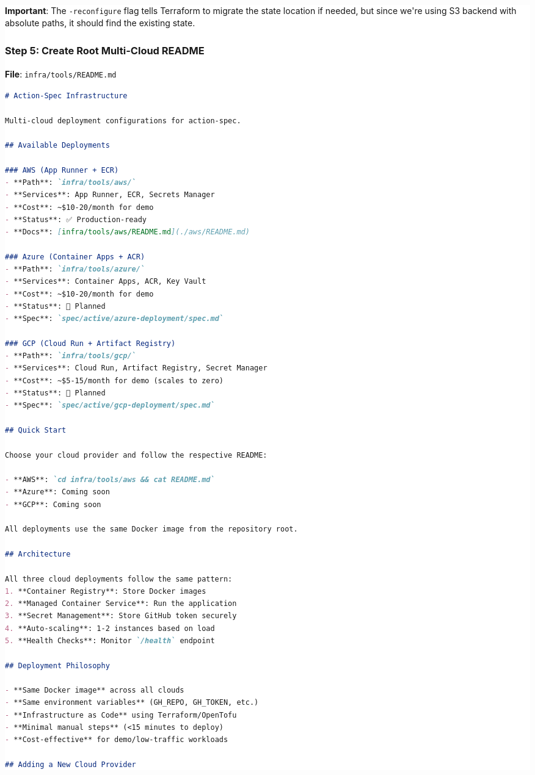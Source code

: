**Important**: The `-reconfigure` flag tells Terraform to migrate the state location if needed, but since we're using S3 backend with absolute paths, it should find the existing state.

### Step 5: Create Root Multi-Cloud README

**File**: `infra/tools/README.md`

```markdown
# Action-Spec Infrastructure

Multi-cloud deployment configurations for action-spec.

## Available Deployments

### AWS (App Runner + ECR)
- **Path**: `infra/tools/aws/`
- **Services**: App Runner, ECR, Secrets Manager
- **Cost**: ~$10-20/month for demo
- **Status**: ✅ Production-ready
- **Docs**: [infra/tools/aws/README.md](./aws/README.md)

### Azure (Container Apps + ACR)
- **Path**: `infra/tools/azure/`
- **Services**: Container Apps, ACR, Key Vault
- **Cost**: ~$10-20/month for demo
- **Status**: 🚧 Planned
- **Spec**: `spec/active/azure-deployment/spec.md`

### GCP (Cloud Run + Artifact Registry)
- **Path**: `infra/tools/gcp/`
- **Services**: Cloud Run, Artifact Registry, Secret Manager
- **Cost**: ~$5-15/month for demo (scales to zero)
- **Status**: 🚧 Planned
- **Spec**: `spec/active/gcp-deployment/spec.md`

## Quick Start

Choose your cloud provider and follow the respective README:

- **AWS**: `cd infra/tools/aws && cat README.md`
- **Azure**: Coming soon
- **GCP**: Coming soon

All deployments use the same Docker image from the repository root.

## Architecture

All three cloud deployments follow the same pattern:
1. **Container Registry**: Store Docker images
2. **Managed Container Service**: Run the application
3. **Secret Management**: Store GitHub token securely
4. **Auto-scaling**: 1-2 instances based on load
5. **Health Checks**: Monitor `/health` endpoint

## Deployment Philosophy

- **Same Docker image** across all clouds
- **Same environment variables** (GH_REPO, GH_TOKEN, etc.)
- **Infrastructure as Code** using Terraform/OpenTofu
- **Minimal manual steps** (<15 minutes to deploy)
- **Cost-effective** for demo/low-traffic workloads

## Adding a New Cloud Provider

```